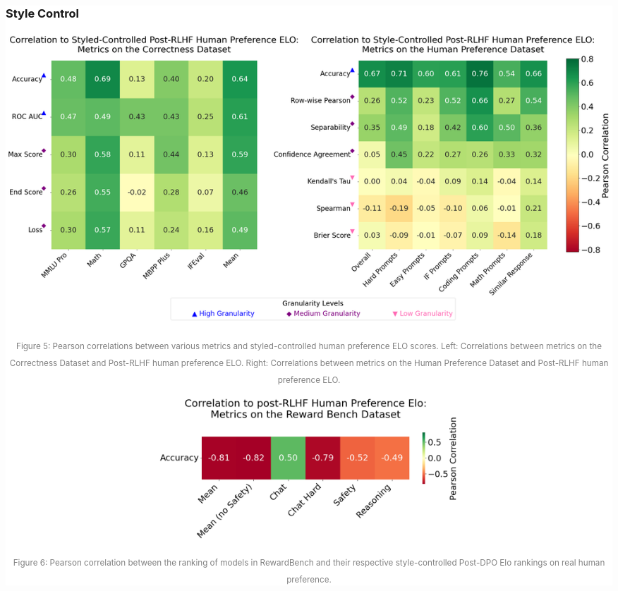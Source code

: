 ### Style Control

<a id="figure5"></a>
<img src="/assets/img/blog/preference_proxy_evaluations/SCMainHeatmaps.png" style="width:100%; height:auto; text-align: center;"/>

<p style="color:gray; text-align: center;"><sub>Figure 5: Pearson correlations between various metrics and styled-controlled human preference ELO scores. Left: Correlations between metrics on the Correctness Dataset and Post-RLHF human preference ELO. Right: Correlations between metrics on the Human Preference Dataset and Post-RLHF human preference ELO.</sub></p>

<a id="figure6"></a>
<img src="/assets/img/blog/preference_proxy_evaluations/RewardBenchHeatmap.png" 
     style="display: block; margin: 0 auto; width: 50%; height: auto;" />

<p style="color:gray; text-align: center;"><sub>Figure 6: Pearson correlation between the ranking of models in RewardBench and their respective style-controlled Post-DPO Elo rankings on real human preference.</sub></p>
